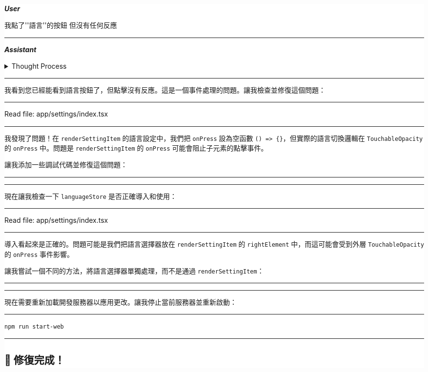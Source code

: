 
_**User**_

我點了''語言''的按鈕  但沒有任何反應

---

_**Assistant**_

<think><details><summary>Thought Process</summary></details></think>

---

我看到您已經能看到語言按鈕了，但點擊沒有反應。這是一個事件處理的問題。讓我檢查並修復這個問題：

---

Read file: app/settings/index.tsx

---

我發現了問題！在 `renderSettingItem` 的語言設定中，我們把 `onPress` 設為空函數 `() => {}`，但實際的語言切換邏輯在 `TouchableOpacity` 的 `onPress` 中。問題是 `renderSettingItem` 的 `onPress` 可能會阻止子元素的點擊事件。

讓我添加一些調試代碼並修復這個問題：

---



---

現在讓我檢查一下 `languageStore` 是否正確導入和使用：

---

Read file: app/settings/index.tsx

---

導入看起來是正確的。問題可能是我們把語言選擇器放在 `renderSettingItem` 的 `rightElement` 中，而這可能會受到外層 `TouchableOpacity` 的 `onPress` 事件影響。

讓我嘗試一個不同的方法，將語言選擇器單獨處理，而不是通過 `renderSettingItem`：

---



---

現在需要重新加載開發服務器以應用更改。讓我停止當前服務器並重新啟動：

---

```bash
npm run start-web
```

---

## 🔧 修復完成！

